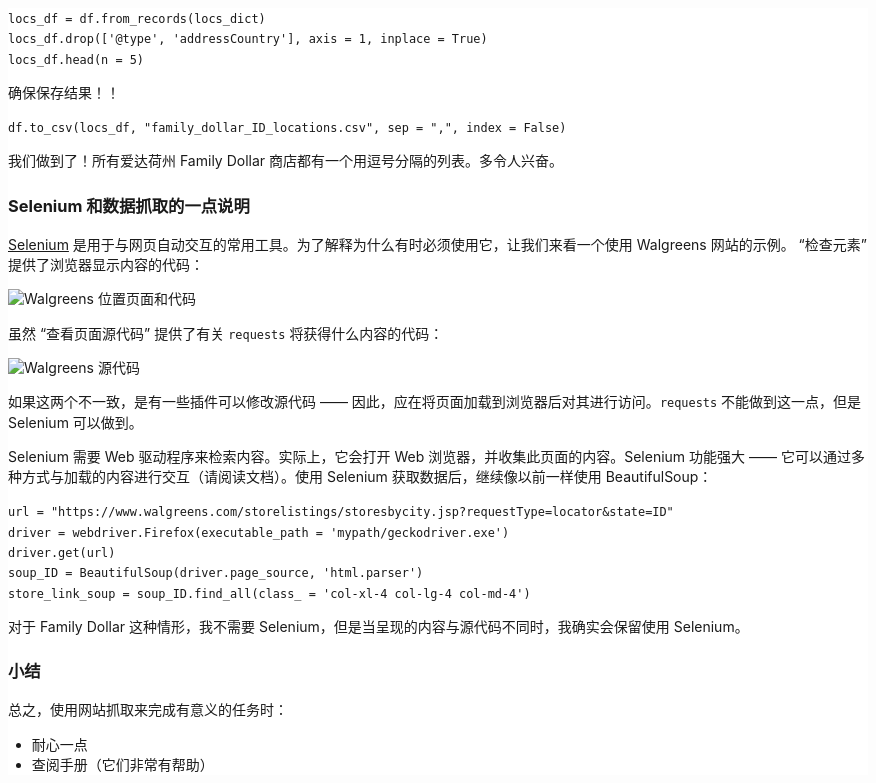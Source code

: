 

```
locs_df = df.from_records(locs_dict)
locs_df.drop(['@type', 'addressCountry'], axis = 1, inplace = True)
locs_df.head(n = 5)

```

确保保存结果！！



```
df.to_csv(locs_df, "family_dollar_ID_locations.csv", sep = ",", index = False)

```

我们做到了！所有爱达荷州 Family Dollar 商店都有一个用逗号分隔的列表。多令人兴奋。


### Selenium 和数据抓取的一点说明


[Selenium](https://www.selenium.dev/) 是用于与网页自动交互的常用工具。为了解释为什么有时必须使用它，让我们来看一个使用 Walgreens 网站的示例。 “检查元素” 提供了浏览器显示内容的代码：


![Walgreens 位置页面和代码](https://img.linux.net.cn/data/attachment/album/202101/24/093543kizruhh3yqq5yhcy.png "Walgreens location page and code")


虽然 “查看页面源代码” 提供了有关 `requests` 将获得什么内容的代码：


![Walgreens 源代码](https://img.linux.net.cn/data/attachment/album/202101/24/093543wx98gxo3xog299uo.png "Walgreens source code")


如果这两个不一致，是有一些插件可以修改源代码 —— 因此，应在将页面加载到浏览器后对其进行访问。`requests` 不能做到这一点，但是 Selenium 可以做到。


Selenium 需要 Web 驱动程序来检索内容。实际上，它会打开 Web 浏览器，并收集此页面的内容。Selenium 功能强大 —— 它可以通过多种方式与加载的内容进行交互（请阅读文档）。使用 Selenium 获取数据后，继续像以前一样使用 BeautifulSoup：



```
url = "https://www.walgreens.com/storelistings/storesbycity.jsp?requestType=locator&state=ID"
driver = webdriver.Firefox(executable_path = 'mypath/geckodriver.exe')
driver.get(url)
soup_ID = BeautifulSoup(driver.page_source, 'html.parser')
store_link_soup = soup_ID.find_all(class_ = 'col-xl-4 col-lg-4 col-md-4')

```

对于 Family Dollar 这种情形，我不需要 Selenium，但是当呈现的内容与源代码不同时，我确实会保留使用 Selenium。


### 小结


总之，使用网站抓取来完成有意义的任务时：


* 耐心一点
* 查阅手册（它们非常有帮助）

